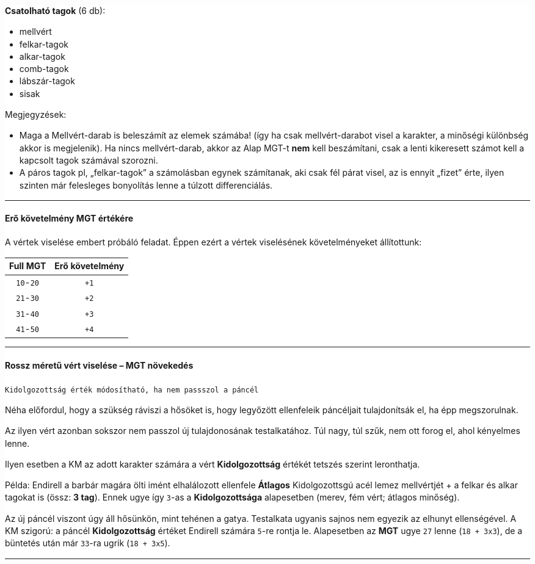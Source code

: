 **Csatolható tagok** (6 db):
- mellvért
- felkar-tagok
- alkar-tagok
- comb-tagok
- lábszár-tagok
- sisak

Megjegyzések:

- Maga a Mellvért-darab is beleszámít az elemek számába! (így ha csak mellvért-darabot visel a karakter, a minőségi különbség akkor is megjelenik). Ha nincs mellvért-darab, akkor az Alap MGT-t **nem** kell beszámítani, csak a lenti kikeresett számot kell a kapcsolt tagok számával szorozni.
- A páros tagok pl, „felkar-tagok” a számolásban egynek számítanak, aki csak fél párat visel, az is ennyit „fizet” érte, ilyen szinten már felesleges bonyolítás lenne a túlzott differenciálás.

---
#### Erő követelmény MGT értékére

A vértek viselése embert próbáló feladat. Éppen ezért a vértek viselésének követelményeket állítottunk:

| Full MGT  | Erő követelmény |
| :-------: | :-------------: |
| `10`-`20` |      `+1`       |
| `21`-`30` |      `+2`       |
| `31`-`40` |      `+3`       |
| `41`-`50` |      `+4`       |

---
#### Rossz méretű vért viselése – MGT növekedés

```
Kidolgozottság érték módosítható, ha nem passszol a páncél
```

Néha előfordul, hogy a szükség ráviszi a hősöket is, hogy legyőzött ellenfeleik páncéljait tulajdonítsák el, ha épp megszorulnak.

Az ilyen vért azonban sokszor nem passzol új tulajdonosának testalkatához. Túl nagy, túl szűk, nem ott forog el, ahol kényelmes lenne.

Ilyen esetben a KM az adott karakter számára a vért **Kidolgozottság** értékét tetszés szerint leronthatja.

Példa: Endirell a barbár magára ölti imént elhalálozott ellenfele **Átlagos** Kidolgozottsgú acél lemez mellvértjét + a felkar és alkar tagokat is (össz: **3 tag**). Ennek ugye így `3`-as a **Kidolgozottsága** alapesetben (merev, fém vért; átlagos minőség).

Az új páncél viszont úgy áll hősünkön, mint tehénen a gatya. Testalkata ugyanis sajnos nem egyezik az elhunyt ellenségével. A KM szigorú: a páncél **Kidolgozottság** értéket Endirell számára `5`-re rontja le. Alapesetben az **MGT** ugye `27` lenne (`18 + 3x3`), de a büntetés után már `33`-ra ugrik (`18 + 3x5`).

---